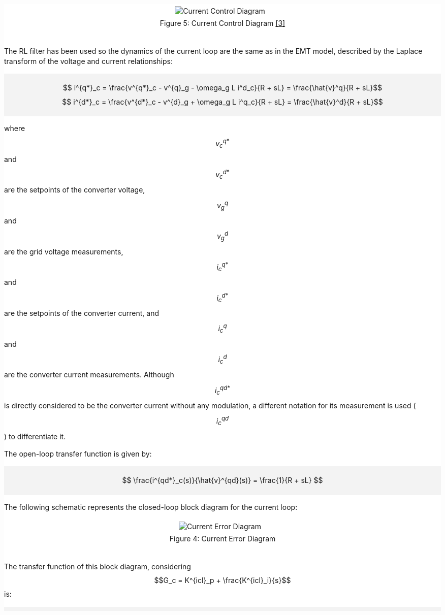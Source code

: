<div style="background-color:rgba(0, 0, 0, 0); text-align:center; vertical-align: middle; padding:4px 0;">
<img src="{{ '/pages/models/generations/Sources/VSC/PhasorGridFollowingVSC/CurrentControlDiagram.svg' | relative_url }}"
     alt="Current Control Diagram"
     style="float: center; margin-right: 10px; width: 700px;" />
</div>
<div align = 'center'>
Figure 5: Current Control Diagram <a href="#3">[3]</a>
</div>
<br>

The RL filter has been used so the dynamics of the current loop are the same as in the EMT model, described by the Laplace transform of the voltage and current relationships:

<div style="background-color:rgba(0, 0, 0, 0.0470588); text-align:center; vertical-align: middle; padding:4px 0;">

$$ i^{q*}_c = \frac{v^{q*}_c - v^{q}_g - \omega_g L i^d_c}{R + sL} = \frac{\hat{v}^q}{R + sL}$$
$$ i^{d*}_c = \frac{v^{d*}_c - v^{d}_g + \omega_g L i^q_c}{R + sL} = \frac{\hat{v}^d}{R + sL}$$

</div>

where $$v^{q*}_c$$ and $$v^{d*}_c$$ are the setpoints of the converter voltage, $$v^{q}_g$$ and $$v^{d}_g$$ are the grid voltage measurements, $$i^{q*}_c$$ and $$i^{d*}_c$$ are the setpoints of the converter current, and $$i^{q}_c$$ and $$i^{d}_c$$ are the converter current measurements. Although $$i^{qd*}_c$$ is directly considered to be the converter current without any modulation, a different notation for its measurement is used ($$i^{qd}_c$$) to differentiate it.

The open-loop transfer function is given by:

<div style="background-color:rgba(0, 0, 0, 0.0470588); text-align:center; vertical-align: middle; padding:4px 0;">

$$ \frac{i^{qd*}_c(s)}{\hat{v}^{qd}(s)} = \frac{1}{R + sL} $$

</div>

The following schematic represents the closed-loop block diagram for the current loop:

<div style="background-color:rgba(0, 0, 0, 0); text-align:center; vertical-align: middle; padding:4px 0;">
<img src="{{ '/pages/models/generations/Sources/VSC/PhasorGridFollowingVSC/CurrentErrorVSC_Phasor.svg' | relative_url }}"
     alt="Current Error Diagram"
     style="float: center; margin-right: 10px; width: 700px;" />
</div>
<div align = 'center'>
Figure 4: Current Error Diagram
</div>
<br>

The transfer function of this block diagram, considering $$G_c = K^{icl}_p + \frac{K^{icl}_i}{s}$$ is:

<div style="background-color:rgba(0, 0, 0, 0.0470588); text-align:center; vertical-align: middle; padding:4px 0;">
